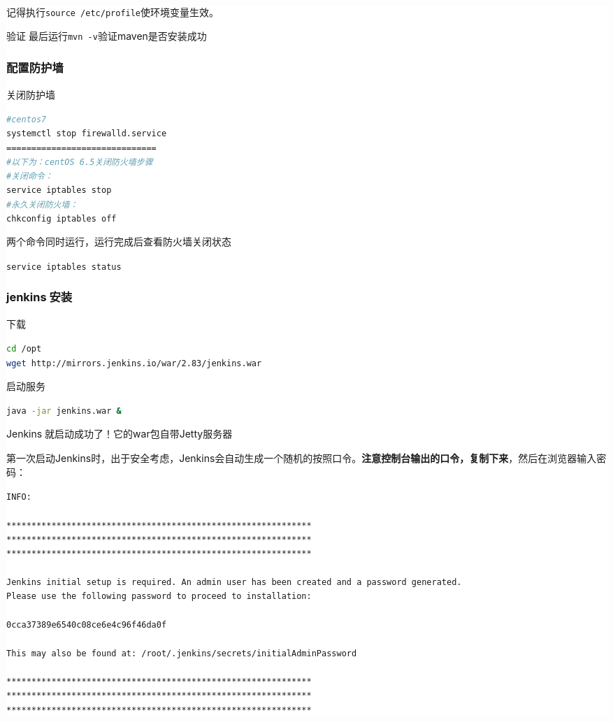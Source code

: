 记得执行```source /etc/profile```使环境变量生效。

验证
最后运行```mvn -v```验证maven是否安装成功

### 配置防护墙

关闭防护墙

``` sh
#centos7
systemctl stop firewalld.service
==============================
#以下为：centOS 6.5关闭防火墙步骤
#关闭命令：  
service iptables stop 
#永久关闭防火墙：
chkconfig iptables off
```

两个命令同时运行，运行完成后查看防火墙关闭状态 

``` sh
service iptables status
```

### jenkins 安装

下载

``` sh
cd /opt
wget http://mirrors.jenkins.io/war/2.83/jenkins.war
```

启动服务

``` sh
java -jar jenkins.war &
```

Jenkins 就启动成功了！它的war包自带Jetty服务器


第一次启动Jenkins时，出于安全考虑，Jenkins会自动生成一个随机的按照口令。**注意控制台输出的口令，复制下来**，然后在浏览器输入密码：

``` sh
INFO: 

*************************************************************
*************************************************************
*************************************************************

Jenkins initial setup is required. An admin user has been created and a password generated.
Please use the following password to proceed to installation:

0cca37389e6540c08ce6e4c96f46da0f

This may also be found at: /root/.jenkins/secrets/initialAdminPassword

*************************************************************
*************************************************************
*************************************************************
```
